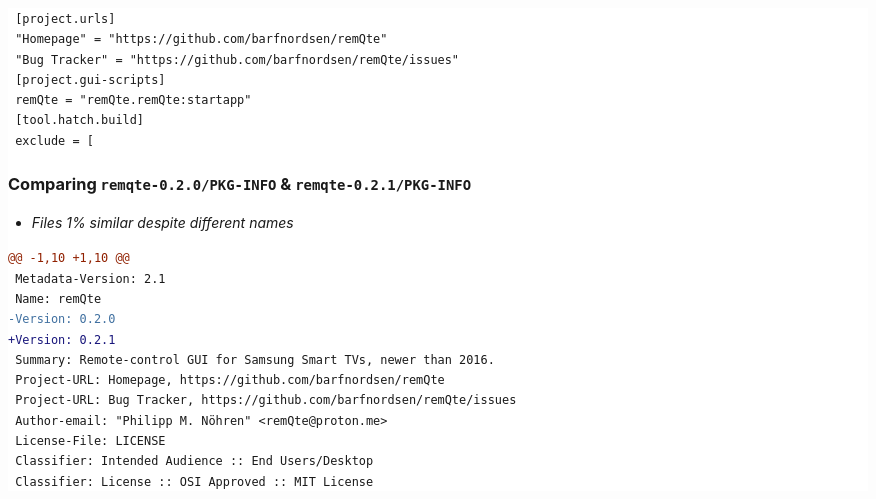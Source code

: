 ```diff
 [project.urls]
 "Homepage" = "https://github.com/barfnordsen/remQte"
 "Bug Tracker" = "https://github.com/barfnordsen/remQte/issues"
 [project.gui-scripts]
 remQte = "remQte.remQte:startapp"
 [tool.hatch.build] 
 exclude = [
```

### Comparing `remqte-0.2.0/PKG-INFO` & `remqte-0.2.1/PKG-INFO`

 * *Files 1% similar despite different names*

```diff
@@ -1,10 +1,10 @@
 Metadata-Version: 2.1
 Name: remQte
-Version: 0.2.0
+Version: 0.2.1
 Summary: Remote-control GUI for Samsung Smart TVs, newer than 2016.
 Project-URL: Homepage, https://github.com/barfnordsen/remQte
 Project-URL: Bug Tracker, https://github.com/barfnordsen/remQte/issues
 Author-email: "Philipp M. Nöhren" <remQte@proton.me>
 License-File: LICENSE
 Classifier: Intended Audience :: End Users/Desktop
 Classifier: License :: OSI Approved :: MIT License
```

